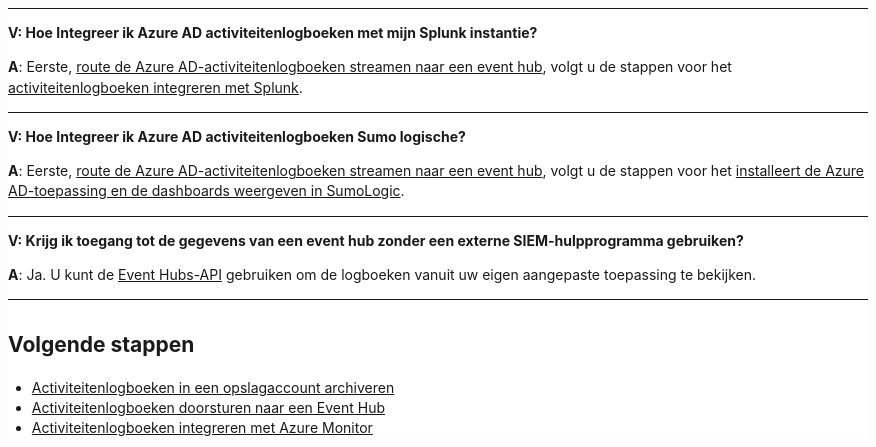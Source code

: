 -----

**V: Hoe Integreer ik Azure AD activiteitenlogboeken met mijn Splunk instantie?**

**A**: Eerste, [route de Azure AD-activiteitenlogboeken streamen naar een event hub](quickstart-azure-monitor-stream-logs-to-event-hub.md), volgt u de stappen voor het [activiteitenlogboeken integreren met Splunk](tutorial-integrate-activity-logs-with-splunk.md).

-----

**V: Hoe Integreer ik Azure AD activiteitenlogboeken Sumo logische?** 

**A**: Eerste, [route de Azure AD-activiteitenlogboeken streamen naar een event hub](https://help.sumologic.com/Send-Data/Applications-and-Other-Data-Sources/Azure_Active_Directory/Collect_Logs_for_Azure_Active_Directory), volgt u de stappen voor het [installeert de Azure AD-toepassing en de dashboards weergeven in SumoLogic](https://help.sumologic.com/Send-Data/Applications-and-Other-Data-Sources/Azure_Active_Directory/Install_the_Azure_Active_Directory_App_and_View_the_Dashboards).

-----

**V: Krijg ik toegang tot de gegevens van een event hub zonder een externe SIEM-hulpprogramma gebruiken?** 

**A**: Ja. U kunt de [Event Hubs-API](../../event-hubs/event-hubs-dotnet-standard-getstarted-receive-eph.md) gebruiken om de logboeken vanuit uw eigen aangepaste toepassing te bekijken. 

-----


## <a name="next-steps"></a>Volgende stappen

* [Activiteitenlogboeken in een opslagaccount archiveren](quickstart-azure-monitor-route-logs-to-storage-account.md)
* [Activiteitenlogboeken doorsturen naar een Event Hub](quickstart-azure-monitor-stream-logs-to-event-hub.md)
* [Activiteitenlogboeken integreren met Azure Monitor](howto-integrate-activity-logs-with-log-analytics.md)

